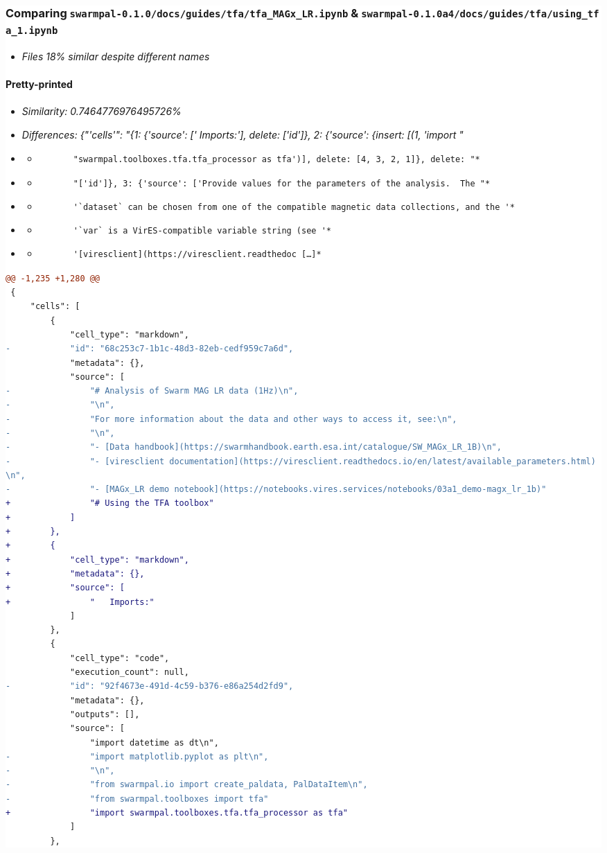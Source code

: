 ### Comparing `swarmpal-0.1.0/docs/guides/tfa/tfa_MAGx_LR.ipynb` & `swarmpal-0.1.0a4/docs/guides/tfa/using_tfa_1.ipynb`

 * *Files 18% similar despite different names*

#### Pretty-printed

 * *Similarity: 0.7464776976495726%*

 * *Differences: {"'cells'": "{1: {'source': ['   Imports:'], delete: ['id']}, 2: {'source': {insert: [(1, 'import "*

 * *            "swarmpal.toolboxes.tfa.tfa_processor as tfa')], delete: [4, 3, 2, 1]}, delete: "*

 * *            "['id']}, 3: {'source': ['Provide values for the parameters of the analysis.  The "*

 * *            '`dataset` can be chosen from one of the compatible magnetic data collections, and the '*

 * *            '`var` is a VirES-compatible variable string (see '*

 * *            '[viresclient](https://viresclient.readthedoc […]*

```diff
@@ -1,235 +1,280 @@
 {
     "cells": [
         {
             "cell_type": "markdown",
-            "id": "68c253c7-1b1c-48d3-82eb-cedf959c7a6d",
             "metadata": {},
             "source": [
-                "# Analysis of Swarm MAG LR data (1Hz)\n",
-                "\n",
-                "For more information about the data and other ways to access it, see:\n",
-                "\n",
-                "- [Data handbook](https://swarmhandbook.earth.esa.int/catalogue/SW_MAGx_LR_1B)\n",
-                "- [viresclient documentation](https://viresclient.readthedocs.io/en/latest/available_parameters.html)\n",
-                "- [MAGx_LR demo notebook](https://notebooks.vires.services/notebooks/03a1_demo-magx_lr_1b)"
+                "# Using the TFA toolbox"
+            ]
+        },
+        {
+            "cell_type": "markdown",
+            "metadata": {},
+            "source": [
+                "   Imports:"
             ]
         },
         {
             "cell_type": "code",
             "execution_count": null,
-            "id": "92f4673e-491d-4c59-b376-e86a254d2fd9",
             "metadata": {},
             "outputs": [],
             "source": [
                 "import datetime as dt\n",
-                "import matplotlib.pyplot as plt\n",
-                "\n",
-                "from swarmpal.io import create_paldata, PalDataItem\n",
-                "from swarmpal.toolboxes import tfa"
+                "import swarmpal.toolboxes.tfa.tfa_processor as tfa"
             ]
         },
```

 [actions-badge]:            https://github.com/Swarm-DISC/SwarmPAL/workflows/CI/badge.svg
 [github-discussions-link]:  https://github.com/Swarm-DISC/SwarmPAL/discussions
 [pypi-link]:                https://pypi.org/project/swarmpal/
 [pypi-platforms]:           https://img.shields.io/pypi/pyversions/swarmpal
 [pypi-version]:             https://badge.fury.io/py/swarmpal.svg
 [rtd-badge]:                https://img.shields.io/badge/docs-online-success
 [rtd-link]:                 https://swarmpal.readthedocs.io/